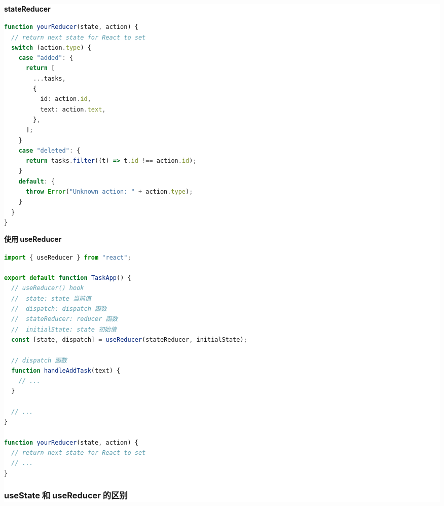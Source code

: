 **stateReducer**

```typescript
function yourReducer(state, action) {
  // return next state for React to set
  switch (action.type) {
    case "added": {
      return [
        ...tasks,
        {
          id: action.id,
          text: action.text,
        },
      ];
    }
    case "deleted": {
      return tasks.filter((t) => t.id !== action.id);
    }
    default: {
      throw Error("Unknown action: " + action.type);
    }
  }
}
```

**使用 useReducer**

```typescript
import { useReducer } from "react";

export default function TaskApp() {
  // useReducer() hook
  //  state: state 当前值
  //  dispatch: dispatch 函数
  //  stateReducer: reducer 函数
  //  initialState: state 初始值
  const [state, dispatch] = useReducer(stateReducer, initialState);

  // dispatch 函数
  function handleAddTask(text) {
    // ...
  }

  // ...
}

function yourReducer(state, action) {
  // return next state for React to set
  // ...
}
```

### useState 和 useReducer 的区别
